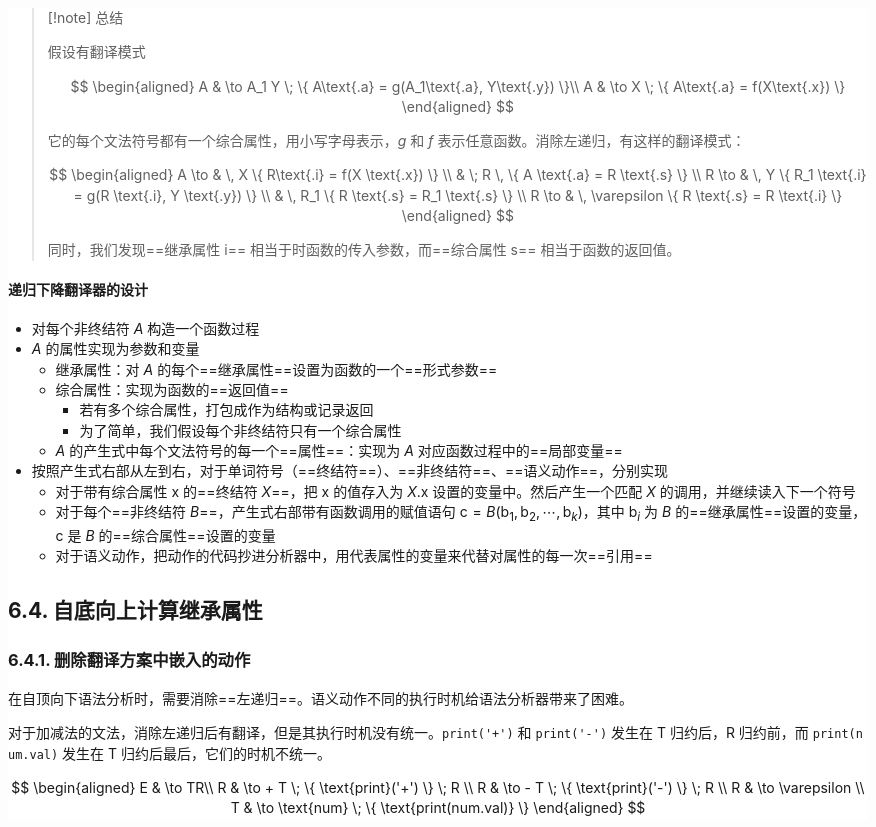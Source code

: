 > [!note] 总结
> 
> 假设有翻译模式
> 
> $$
> \begin{aligned}
> A & \to A_1 Y \; \{ A\text{.a} = g(A_1\text{.a}, Y\text{.y}) \}\\
> A & \to X \; \{ A\text{.a} = f(X\text{.x}) \}
> \end{aligned}
> $$
> 
> 它的每个文法符号都有一个综合属性，用小写字母表示，$g$ 和 $f$ 表示任意函数。消除左递归，有这样的翻译模式：
> 
> $$
> \begin{aligned}
> A \to & \, X \{ R\text{.i} = f(X \text{.x}) \} \\
> & \; R \, \{ A \text{.a} = R \text{.s} \} \\
> R \to & \, Y \{ R_1 \text{.i} = g(R \text{.i}, Y \text{.y}) \} \\
> & \, R_1 \{ R \text{.s} = R_1 \text{.s} \} \\
> R \to & \, \varepsilon \{ R \text{.s} = R \text{.i} \}
> \end{aligned}
> $$
> 
> 同时，我们发现==继承属性 i== 相当于时函数的传入参数，而==综合属性 s== 相当于函数的返回值。

#### 递归下降翻译器的设计

- 对每个非终结符 $A$ 构造一个函数过程
- $A$ 的属性实现为参数和变量
    - 继承属性：对 $A$ 的每个==继承属性==设置为函数的一个==形式参数==
    - 综合属性：实现为函数的==返回值==
        - 若有多个综合属性，打包成作为结构或记录返回
        - 为了简单，我们假设每个非终结符只有一个综合属性
    - $A$ 的产生式中每个文法符号的每一个==属性==：实现为 $A$ 对应函数过程中的==局部变量==
- 按照产生式右部从左到右，对于单词符号（==终结符==）、==非终结符==、==语义动作==，分别实现
    - 对于带有综合属性 x 的==终结符 $X$==，把 x 的值存入为 $X\text{.x}$ 设置的变量中。然后产生一个匹配 $X$ 的调用，并继续读入下一个符号
    - 对于每个==非终结符 $B$==，产生式右部带有函数调用的赋值语句 $\text{c} = B({\text{b}_1, \text{b}_2, \cdots, \text{b}_k})$，其中 $\text{b}_i$ 为 $B$ 的==继承属性==设置的变量，$\text{c}$ 是 $B$ 的==综合属性==设置的变量
    - 对于语义动作，把动作的代码抄进分析器中，用代表属性的变量来代替对属性的每一次==引用==


## 6.4. 自底向上计算继承属性

### 6.4.1. 删除翻译方案中嵌入的动作

在自顶向下语法分析时，需要消除==左递归==。语义动作不同的执行时机给语法分析器带来了困难。

对于加减法的文法，消除左递归后有翻译，但是其执行时机没有统一。`print('+')` 和 `print('-')` 发生在 T 归约后，R 归约前，而 `print(num.val)` 发生在 T 归约后最后，它们的时机不统一。

$$
\begin{aligned}
E & \to TR\\
R & \to + T \; \{ \text{print}('+') \} \; R \\
R & \to - T \; \{ \text{print}('-') \} \; R \\
R & \to \varepsilon \\
T & \to \text{num} \; \{ \text{print(num.val)} \}
\end{aligned}
$$

